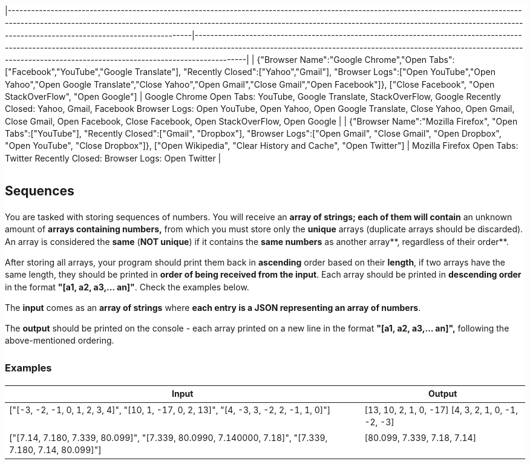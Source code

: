 |-------------------------------------------------------------------------------------------------------------------------------------------------------------------------------------------------------------------------------------------------------------------------------------------------------------------------|---------------------------------------------------------------------------------------------------------------------------------------------------------------------------------------------------------------------------------------------------------------------------------------|
| {"Browser Name":"Google Chrome","Open Tabs":["Facebook","YouTube","Google Translate"],  "Recently Closed":["Yahoo","Gmail"],  "Browser Logs":["Open YouTube","Open Yahoo","Open Google Translate","Close Yahoo","Open Gmail","Close Gmail","Open Facebook"]},  ["Close Facebook", "Open StackOverFlow", "Open Google"]  | Google Chrome Open Tabs: YouTube, Google Translate, StackOverFlow, Google Recently Closed: Yahoo, Gmail, Facebook Browser Logs: Open YouTube, Open Yahoo, Open Google Translate, Close Yahoo, Open Gmail, Close Gmail, Open Facebook, Close Facebook, Open StackOverFlow, Open Google |
| {"Browser Name":"Mozilla Firefox",  "Open Tabs":["YouTube"],  "Recently Closed":["Gmail", "Dropbox"],  "Browser Logs":["Open Gmail", "Close Gmail", "Open Dropbox", "Open YouTube", "Close Dropbox"]},  ["Open Wikipedia", "Clear History and Cache", "Open Twitter"]                                                   | Mozilla Firefox Open Tabs: Twitter Recently Closed:  Browser Logs: Open Twitter                                                                                                                                                                                                       |

## Sequences

You are tasked with storing sequences of numbers. You will receive an **array of
strings; each of them will contain** an unknown amount of **arrays containing
numbers,** from which you must store only the **unique** arrays (duplicate
arrays should be discarded). An array is considered the **same** (**NOT
unique**) if it contains the **same numbers** as another array**, regardless of
their order**.

After storing all arrays, your program should print them back in **ascending**
order based on their **length**, if two arrays have the same length, they should
be printed in **order of being received from the input**. Each array should be
printed in **descending order** in the format **"[a1, a2, a3,… an]"**. Check the
examples below.

The **input** comes as an **array of strings** where **each entry is a JSON
representing an array of numbers**.

The **output** should be printed on the console - each array printed on a new
line in the format **"[a1, a2, a3,… an]",** following the above-mentioned
ordering.

### Examples

| **Input**                                                                                            | **Output**                                         |
|------------------------------------------------------------------------------------------------------|----------------------------------------------------|
| ["[-3, -2, -1, 0, 1, 2, 3, 4]", "[10, 1, -17, 0, 2, 13]", "[4, -3, 3, -2, 2, -1, 1, 0]"]             | [13, 10, 2, 1, 0, -17] [4, 3, 2, 1, 0, -1, -2, -3] |
| ["[7.14, 7.180, 7.339, 80.099]", "[7.339, 80.0990, 7.140000, 7.18]", "[7.339, 7.180, 7.14, 80.099]"] | [80.099, 7.339, 7.18, 7.14]                        |

## 
